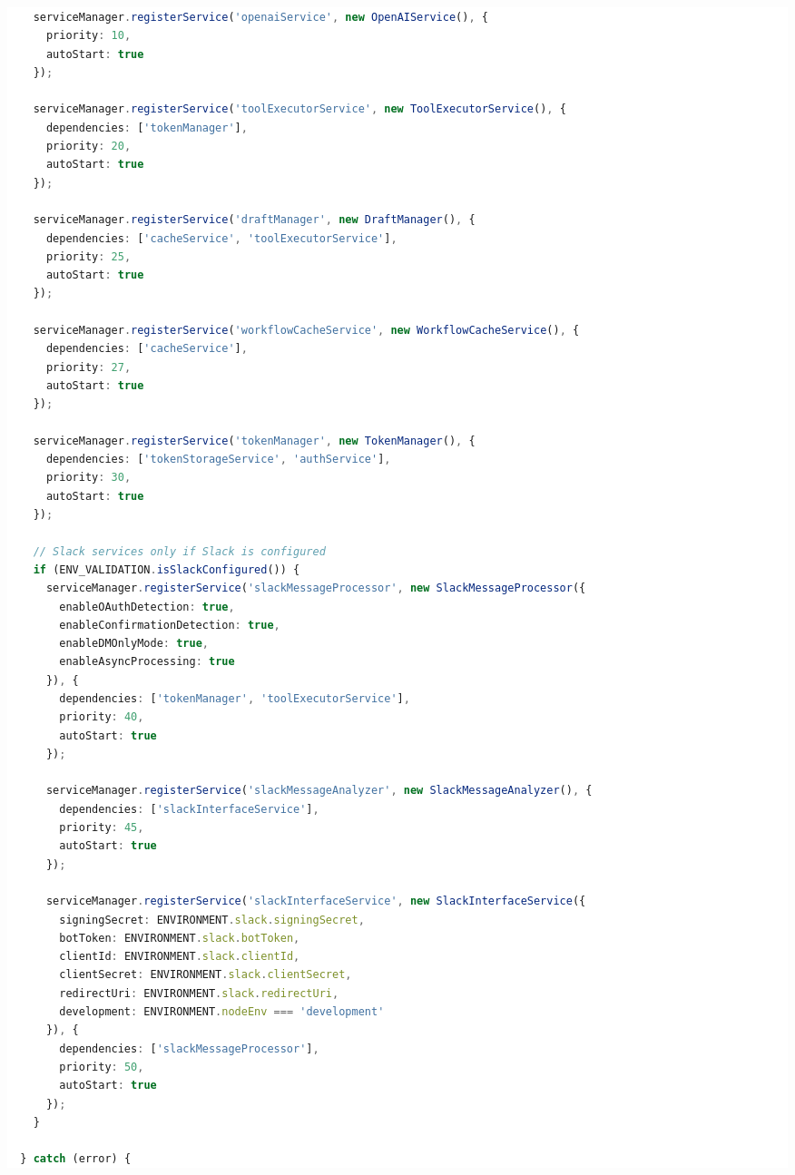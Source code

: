```typescript
    serviceManager.registerService('openaiService', new OpenAIService(), {
      priority: 10,
      autoStart: true
    });
    
    serviceManager.registerService('toolExecutorService', new ToolExecutorService(), {
      dependencies: ['tokenManager'],
      priority: 20,
      autoStart: true
    });
    
    serviceManager.registerService('draftManager', new DraftManager(), {
      dependencies: ['cacheService', 'toolExecutorService'],
      priority: 25,
      autoStart: true
    });
    
    serviceManager.registerService('workflowCacheService', new WorkflowCacheService(), {
      dependencies: ['cacheService'],
      priority: 27,
      autoStart: true
    });
    
    serviceManager.registerService('tokenManager', new TokenManager(), {
      dependencies: ['tokenStorageService', 'authService'],
      priority: 30,
      autoStart: true
    });
    
    // Slack services only if Slack is configured
    if (ENV_VALIDATION.isSlackConfigured()) {
      serviceManager.registerService('slackMessageProcessor', new SlackMessageProcessor({
        enableOAuthDetection: true,
        enableConfirmationDetection: true,
        enableDMOnlyMode: true,
        enableAsyncProcessing: true
      }), {
        dependencies: ['tokenManager', 'toolExecutorService'],
        priority: 40,
        autoStart: true
      });
      
      serviceManager.registerService('slackMessageAnalyzer', new SlackMessageAnalyzer(), {
        dependencies: ['slackInterfaceService'],
        priority: 45,
        autoStart: true
      });
      
      serviceManager.registerService('slackInterfaceService', new SlackInterfaceService({
        signingSecret: ENVIRONMENT.slack.signingSecret,
        botToken: ENVIRONMENT.slack.botToken,
        clientId: ENVIRONMENT.slack.clientId,
        clientSecret: ENVIRONMENT.slack.clientSecret,
        redirectUri: ENVIRONMENT.slack.redirectUri,
        development: ENVIRONMENT.nodeEnv === 'development'
      }), {
        dependencies: ['slackMessageProcessor'],
        priority: 50,
        autoStart: true
      });
    }
    
  } catch (error) {
```